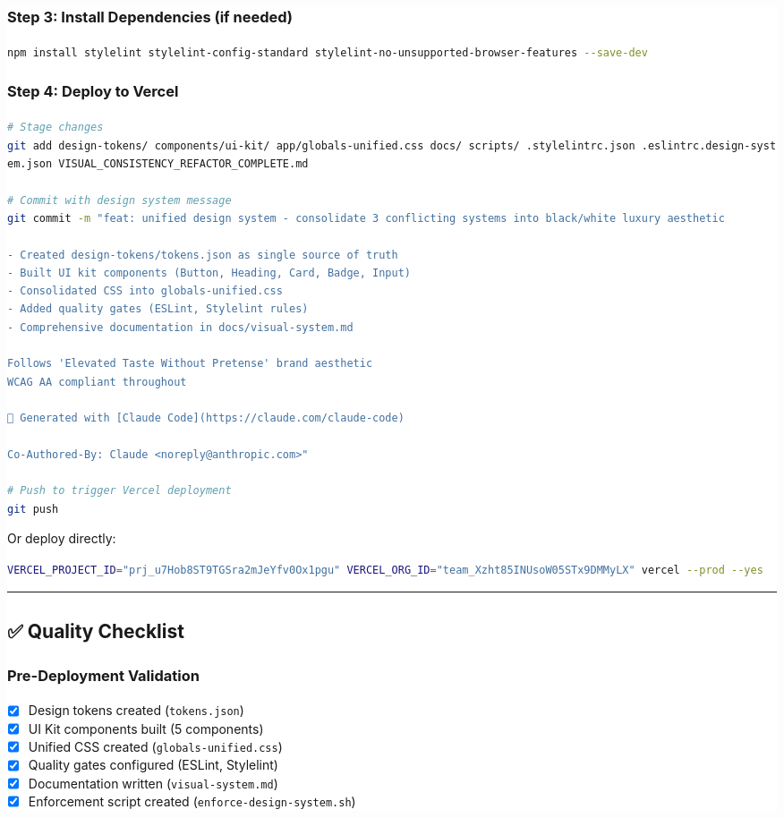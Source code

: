 ### Step 3: Install Dependencies (if needed)

```bash
npm install stylelint stylelint-config-standard stylelint-no-unsupported-browser-features --save-dev
```

### Step 4: Deploy to Vercel

```bash
# Stage changes
git add design-tokens/ components/ui-kit/ app/globals-unified.css docs/ scripts/ .stylelintrc.json .eslintrc.design-system.json VISUAL_CONSISTENCY_REFACTOR_COMPLETE.md

# Commit with design system message
git commit -m "feat: unified design system - consolidate 3 conflicting systems into black/white luxury aesthetic

- Created design-tokens/tokens.json as single source of truth
- Built UI kit components (Button, Heading, Card, Badge, Input)
- Consolidated CSS into globals-unified.css
- Added quality gates (ESLint, Stylelint rules)
- Comprehensive documentation in docs/visual-system.md

Follows 'Elevated Taste Without Pretense' brand aesthetic
WCAG AA compliant throughout

🤖 Generated with [Claude Code](https://claude.com/claude-code)

Co-Authored-By: Claude <noreply@anthropic.com>"

# Push to trigger Vercel deployment
git push
```

Or deploy directly:

```bash
VERCEL_PROJECT_ID="prj_u7Hob8ST9TGSra2mJeYfv0Ox1pgu" VERCEL_ORG_ID="team_Xzht85INUsoW05STx9DMMyLX" vercel --prod --yes
```

---

## ✅ Quality Checklist

### Pre-Deployment Validation

- [x] Design tokens created (`tokens.json`)
- [x] UI Kit components built (5 components)
- [x] Unified CSS created (`globals-unified.css`)
- [x] Quality gates configured (ESLint, Stylelint)
- [x] Documentation written (`visual-system.md`)
- [x] Enforcement script created (`enforce-design-system.sh`)
